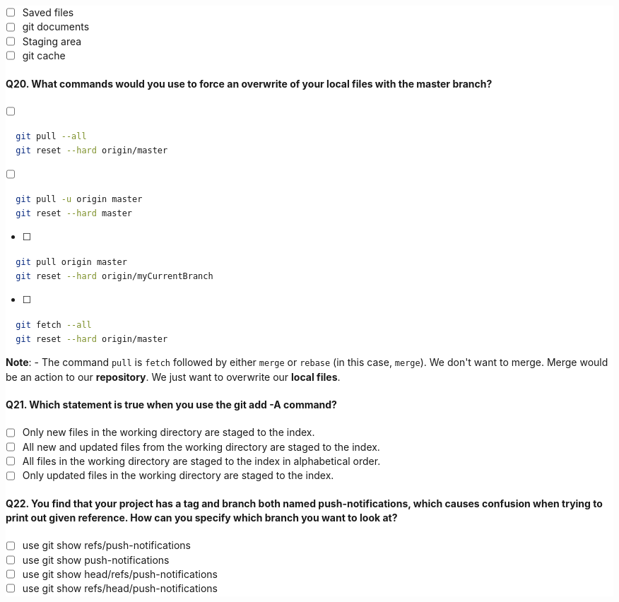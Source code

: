 - [ ] Saved files
- [ ] git documents
- [ ] Staging area
- [ ] git cache

#### **Q20. What commands would you use to force an overwrite of your local files with the master branch?**

- [ ] ⠀

```bash
  git pull --all
  git reset --hard origin/master
```

- [ ] ⠀

```bash
  git pull -u origin master
  git reset --hard master
```

- [ ]

```bash
  git pull origin master
  git reset --hard origin/myCurrentBranch
```

- [ ]

```bash
  git fetch --all
  git reset --hard origin/master
```

**Note**: - The command `pull` is `fetch` followed by either `merge` or `rebase` (in this case, `merge`). We don't want to merge. Merge would be an action to our **repository**. We just want to overwrite our **local files**.

#### Q21. Which statement is true when you use the git add -A command?

- [ ] Only new files in the working directory are staged to the index.
- [ ] All new and updated files from the working directory are staged to the index.
- [ ] All files in the working directory are staged to the index in alphabetical order.
- [ ] Only updated files in the working directory are staged to the index.

#### Q22. You find that your project has a tag and branch both named push-notifications, which causes confusion when trying to print out given reference. How can you specify which branch you want to look at?

- [ ] use git show refs/push-notifications
- [ ] use git show push-notifications
- [ ] use git show head/refs/push-notifications
- [ ] use git show refs/head/push-notifications
